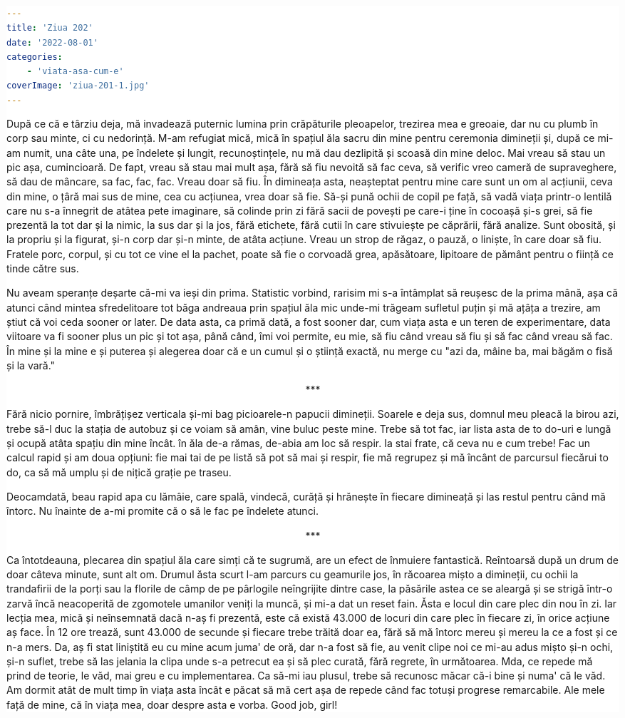 ```yaml
---
title: 'Ziua 202'
date: '2022-08-01'
categories:
    - 'viata-asa-cum-e'
coverImage: 'ziua-201-1.jpg'
---
```


După ce că e târziu deja, mă invadează puternic lumina prin crăpăturile pleoapelor, trezirea mea e greoaie, dar nu cu plumb în corp sau minte, ci cu nedorință. M-am refugiat mică, mică în spațiul ăla sacru din mine pentru ceremonia dimineții și, după ce mi-am numit, una câte una, pe îndelete și lungit, recunoștințele, nu mă dau dezlipită și scoasă din mine deloc. Mai vreau să stau un pic așa, cumincioară. De fapt, vreau să stau mai mult așa, fără să fiu nevoită să fac ceva, să verific vreo cameră de supraveghere, să dau de mâncare, sa fac, fac, fac. Vreau doar să fiu. În dimineața asta, neașteptat pentru mine care sunt un om al acțiunii, ceva din mine, o țâră mai sus de mine, cea cu acțiunea, vrea doar să fie. Să-și pună ochii de copil pe față, să vadă viața printr-o lentilă care nu s-a înnegrit de atâtea pete imaginare, să colinde prin zi fără sacii de povești pe care-i ține în cocoașă și-s grei, să fie prezentă la tot dar și la nimic, la sus dar și la jos, fără etichete, fără cutii în care stivuiește pe căprării, fără analize. Sunt obosită, și la propriu și la figurat, și-n corp dar și-n minte, de atâta acțiune. Vreau un strop de răgaz, o pauză, o liniște, în care doar să fiu. Fratele porc, corpul, și cu tot ce vine el la pachet, poate să fie o corvoadă grea, apăsătoare, lipitoare de pământ pentru o ființă ce tinde către sus.

Nu aveam speranțe deșarte că-mi va ieși din prima. Statistic vorbind, rarisim mi s-a întâmplat să reușesc de la prima mână, așa că atunci când mintea sfredelitoare tot băga andreaua prin spațiul ăla mic unde-mi trăgeam sufletul puțin și mă ațâța a trezire, am știut că voi ceda sooner or later. De data asta, ca primă dată, a fost sooner dar, cum viața asta e un teren de experimentare, data viitoare va fi sooner plus un pic și tot așa, până când, îmi voi permite, eu mie, să fiu când vreau să fiu și să fac când vreau să fac. În mine și la mine e și puterea și alegerea doar că e un cumul și o știință exactă, nu merge cu "azi da, mâine ba, mai băgăm o fisă și la vară."

<p style="text-align: center;">***</p>

Fără nicio pornire, îmbrățișez verticala și-mi bag picioarele-n papucii dimineții. Soarele e deja sus, domnul meu pleacă la birou azi, trebe să-l duc la stația de autobuz și ce voiam să amân, vine buluc peste mine. Trebe să tot fac, iar lista asta de to do-uri e lungă și ocupă atâta spațiu din mine încât. în ăla de-a rămas, de-abia am loc să respir. Ia stai frate, că ceva nu e cum trebe! Fac un calcul rapid și am doua opțiuni: fie mai tai de pe listă să pot să mai și respir, fie mă regrupez și mă încânt de parcursul fiecărui to do, ca să mă umplu și de nițică grație pe traseu.

Deocamdată, beau rapid apa cu lămâie, care spală, vindecă, curăță și hrănește în fiecare dimineață și las restul pentru când mă întorc. Nu înainte de a-mi promite că o să le fac pe îndelete atunci.

<p style="text-align: center;">***</p>

Ca întotdeauna, plecarea din spațiul ăla care simți că te sugrumă, are un efect de înmuiere fantastică. Reîntoarsă după un drum de doar câteva minute, sunt alt om. Drumul ăsta scurt l-am parcurs cu geamurile jos, în răcoarea mișto a dimineții, cu ochii la trandafirii de la porți sau la florile de câmp de pe pârlogile neîngrijite dintre case, la păsările astea ce se aleargă și se strigă într-o zarvă încă neacoperită de zgomotele umanilor veniți la muncă, și mi-a dat un reset fain. Ăsta e locul din care plec din nou în zi. Iar lecția mea, mică și neînsemnată dacă n-aș fi prezentă, este că există 43.000 de locuri din care plec în fiecare zi, în orice acțiune aș face. În 12 ore trează, sunt 43.000 de secunde și fiecare trebe trăită doar ea, fără să mă întorc mereu și mereu la ce a fost și ce n-a mers. Da, aș fi stat liniștită eu cu mine acum juma' de oră, dar n-a fost să fie, au venit clipe noi ce mi-au adus mișto și-n ochi, și-n suflet, trebe să las jelania la clipa unde s-a petrecut ea și să plec curată, fără regrete, în următoarea. Mda, ce repede mă prind de teorie, le văd, mai greu e cu implementarea. Ca să-mi iau plusul, trebe să recunosc măcar că-i bine și numa' că le văd. Am dormit atât de mult timp în viața asta încât e păcat să mă cert așa de repede când fac totuși progrese remarcabile. Ale mele față de mine, că în viața mea, doar despre asta e vorba. Good job, girl!
